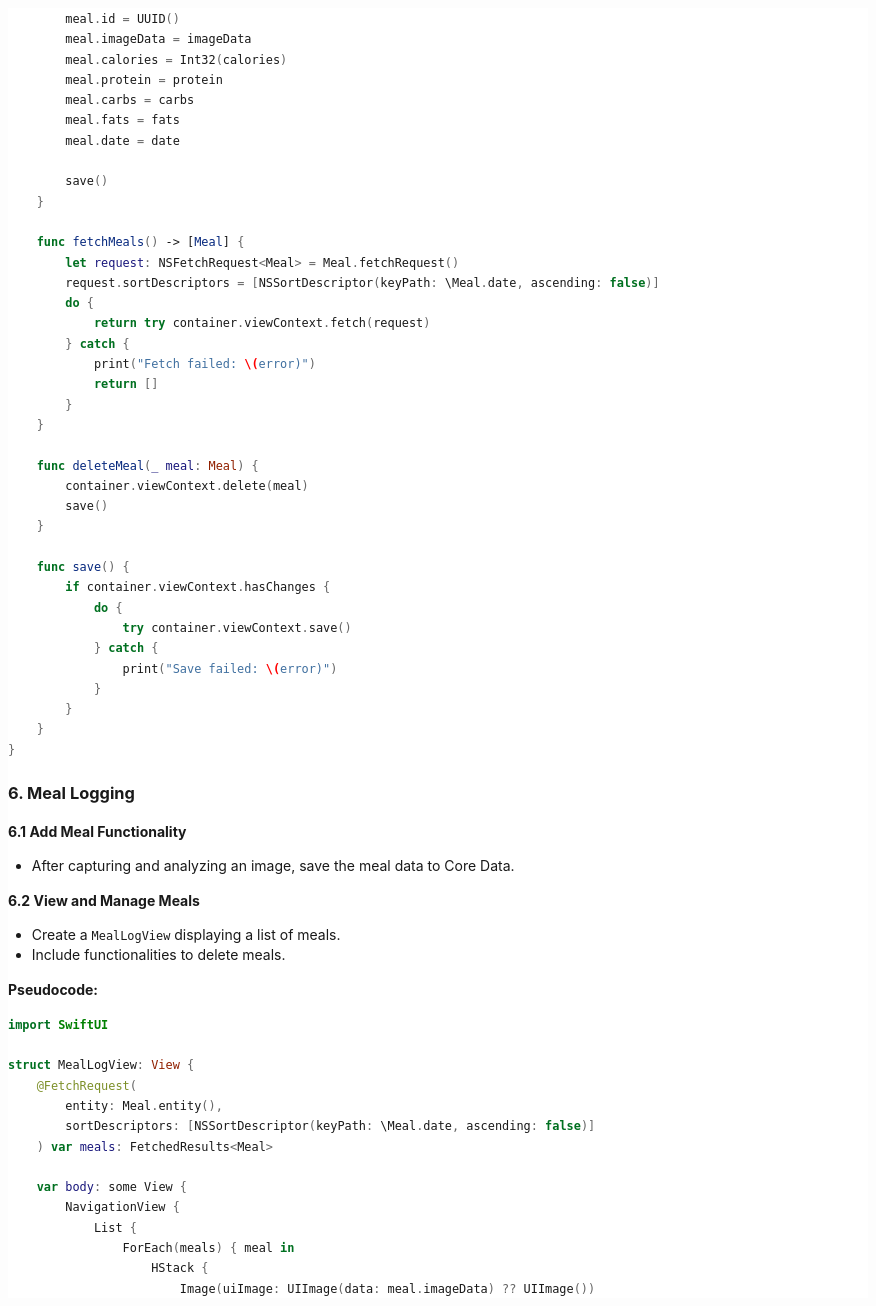 ```swift:path/to/PersistenceController.swift
        meal.id = UUID()
        meal.imageData = imageData
        meal.calories = Int32(calories)
        meal.protein = protein
        meal.carbs = carbs
        meal.fats = fats
        meal.date = date

        save()
    }

    func fetchMeals() -> [Meal] {
        let request: NSFetchRequest<Meal> = Meal.fetchRequest()
        request.sortDescriptors = [NSSortDescriptor(keyPath: \Meal.date, ascending: false)]
        do {
            return try container.viewContext.fetch(request)
        } catch {
            print("Fetch failed: \(error)")
            return []
        }
    }

    func deleteMeal(_ meal: Meal) {
        container.viewContext.delete(meal)
        save()
    }

    func save() {
        if container.viewContext.hasChanges {
            do {
                try container.viewContext.save()
            } catch {
                print("Save failed: \(error)")
            }
        }
    }
}
```

### 6. Meal Logging

**6.1 Add Meal Functionality**
- After capturing and analyzing an image, save the meal data to Core Data.

**6.2 View and Manage Meals**
- Create a `MealLogView` displaying a list of meals.
- Include functionalities to delete meals.

**Pseudocode:**
```swift:path/to/MealLogView.swift
import SwiftUI

struct MealLogView: View {
    @FetchRequest(
        entity: Meal.entity(),
        sortDescriptors: [NSSortDescriptor(keyPath: \Meal.date, ascending: false)]
    ) var meals: FetchedResults<Meal>
    
    var body: some View {
        NavigationView {
            List {
                ForEach(meals) { meal in
                    HStack {
                        Image(uiImage: UIImage(data: meal.imageData) ?? UIImage())
```